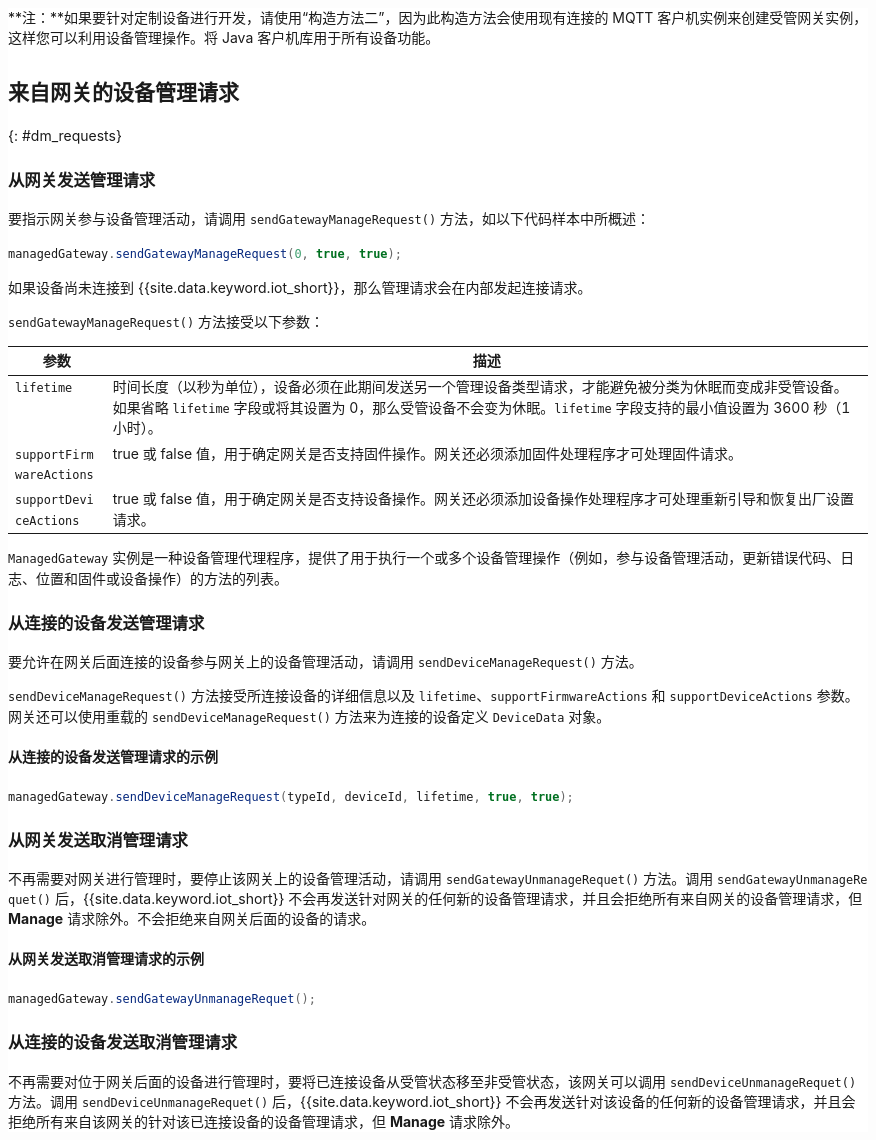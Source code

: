 **注：**如果要针对定制设备进行开发，请使用“构造方法二”，因为此构造方法会使用现有连接的 MQTT 客户机实例来创建受管网关实例，这样您可以利用设备管理操作。将 Java 客户机库用于所有设备功能。

## 来自网关的设备管理请求
{: #dm_requests}

### 从网关发送管理请求

要指示网关参与设备管理活动，请调用 `sendGatewayManageRequest()` 方法，如以下代码样本中所概述：

```java
managedGateway.sendGatewayManageRequest(0, true, true);
```
如果设备尚未连接到 {{site.data.keyword.iot_short}}，那么管理请求会在内部发起连接请求。

`sendGatewayManageRequest()` 方法接受以下参数：

| 参数     |描述     |
|----------------|----------------|
|`lifetime`|时间长度（以秒为单位），设备必须在此期间发送另一个管理设备类型请求，才能避免被分类为休眠而变成非受管设备。如果省略 `lifetime` 字段或将其设置为 0，那么受管设备不会变为休眠。`lifetime` 字段支持的最小值设置为 3600 秒（1 小时）。|
|`supportFirmwareActions`|true 或 false 值，用于确定网关是否支持固件操作。网关还必须添加固件处理程序才可处理固件请求。|
|`supportDeviceActions`|true 或 false 值，用于确定网关是否支持设备操作。网关还必须添加设备操作处理程序才可处理重新引导和恢复出厂设置请求。|


`ManagedGateway` 实例是一种设备管理代理程序，提供了用于执行一个或多个设备管理操作（例如，参与设备管理活动，更新错误代码、日志、位置和固件或设备操作）的方法的列表。

### 从连接的设备发送管理请求

要允许在网关后面连接的设备参与网关上的设备管理活动，请调用 `sendDeviceManageRequest()` 方法。

`sendDeviceManageRequest()` 方法接受所连接设备的详细信息以及 `lifetime`、`supportFirmwareActions` 和 `supportDeviceActions` 参数。网关还可以使用重载的 `sendDeviceManageRequest()` 方法来为连接的设备定义 `DeviceData` 对象。

#### 从连接的设备发送管理请求的示例

```java
managedGateway.sendDeviceManageRequest(typeId, deviceId, lifetime, true, true);
```

### 从网关发送取消管理请求

不再需要对网关进行管理时，要停止该网关上的设备管理活动，请调用 `sendGatewayUnmanageRequet()` 方法。调用 `sendGatewayUnmanageRequet()` 后，{{site.data.keyword.iot_short}} 不会再发送针对网关的任何新的设备管理请求，并且会拒绝所有来自网关的设备管理请求，但 **Manage** 请求除外。不会拒绝来自网关后面的设备的请求。

#### 从网关发送取消管理请求的示例

```java
managedGateway.sendGatewayUnmanageRequet();
```

### 从连接的设备发送取消管理请求

不再需要对位于网关后面的设备进行管理时，要将已连接设备从受管状态移至非受管状态，该网关可以调用 `sendDeviceUnmanageRequet()` 方法。调用 `sendDeviceUnmanageRequet()` 后，{{site.data.keyword.iot_short}} 不会再发送针对该设备的任何新的设备管理请求，并且会拒绝所有来自该网关的针对该已连接设备的设备管理请求，但 **Manage** 请求除外。
